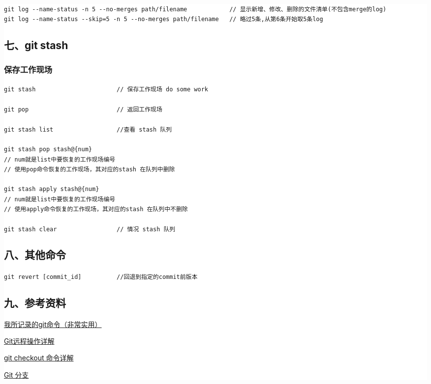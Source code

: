 ```git
git log --name-status -n 5 --no-merges path/filename 			// 显示新增、修改、删除的文件清单(不包含merge的log)
git log --name-status --skip=5 -n 5 --no-merges path/filename 	// 略过5条,从第6条开始取5条log
```


## 七、git stash

### 保存工作现场

```git
git stash     					// 保存工作现场 do some work

git pop 						// 返回工作现场

git stash list 					//查看 stash 队列

git stash pop stash@{num}
// num就是list中要恢复的工作现场编号
// 使用pop命令恢复的工作现场，其对应的stash 在队列中删除

git stash apply stash@{num}
// num就是list中要恢复的工作现场编号
// 使用apply命令恢复的工作现场，其对应的stash 在队列中不删除

git stash clear 				// 情况 stash 队列

```
## 八、其他命令

```git
git revert [commit_id]  		//回退到指定的commit前版本
```
## 九、参考资料

[我所记录的git命令（非常实用）
](http://www.cnblogs.com/fanfan259/p/4810517.html)

[Git远程操作详解](http://www.ruanyifeng.com/blog/2014/06/git_remote.html)

[git checkout 命令详解](http://www.tuicool.com/articles/A3Mn6f)

[Git 分支](http://git.oschina.net/progit/3-Git-%E5%88%86%E6%94%AF.html)

